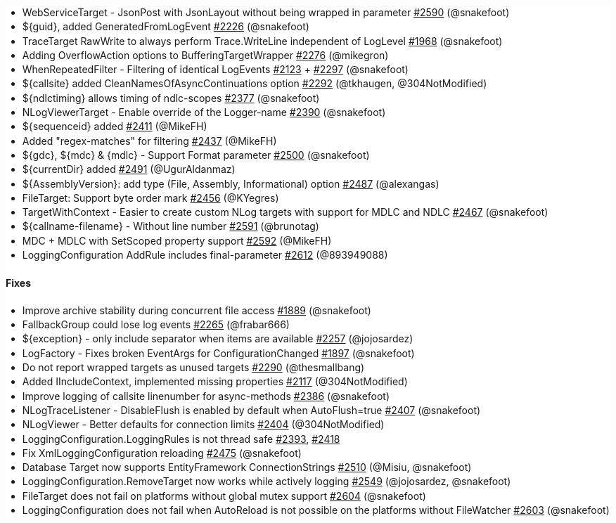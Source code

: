 - WebServiceTarget - JsonPost with JsonLayout without being wrapped in parameter [#2590](https://github.com/nlog/nlog/pull/2590) (@snakefoot)
- ${guid}, added GeneratedFromLogEvent [#2226](https://github.com/nlog/nlog/pull/2226) (@snakefoot)
- TraceTarget RawWrite to always perform Trace.WriteLine independent of LogLevel [#1968](https://github.com/nlog/nlog/pull/1968) (@snakefoot)
- Adding OverflowAction options to BufferingTargetWrapper [#2276](https://github.com/nlog/nlog/pull/2276) (@mikegron)
- WhenRepeatedFilter - Filtering of identical LogEvents  [#2123](https://github.com/nlog/nlog/pull/2123) + [#2297](https://github.com/nlog/nlog/pull/2297) (@snakefoot) 
- ${callsite} added CleanNamesOfAsyncContinuations option [#2292](https://github.com/nlog/nlog/pull/2292) (@tkhaugen, @304NotModified)
- ${ndlctiming} allows timing of ndlc-scopes [#2377](https://github.com/nlog/nlog/pull/2377) (@snakefoot)
- NLogViewerTarget - Enable override of the Logger-name [#2390](https://github.com/nlog/nlog/pull/2390) (@snakefoot)
- ${sequenceid} added [#2411](https://github.com/nlog/nlog/pull/2411) (@MikeFH)  
- Added "regex-matches" for filtering [#2437](https://github.com/nlog/nlog/pull/2437) (@MikeFH)
- ${gdc}, ${mdc} & {mdlc} - Support Format parameter [#2500](https://github.com/nlog/nlog/pull/2500) (@snakefoot)
- ${currentDir} added [#2491](https://github.com/nlog/nlog/pull/2491) (@UgurAldanmaz)
- ${AssemblyVersion}: add type (File, Assembly, Informational) option [#2487](https://github.com/nlog/nlog/pull/2487) (@alexangas)
- FileTarget: Support byte order mark [#2456](https://github.com/nlog/nlog/pull/2456) (@KYegres)
- TargetWithContext - Easier to create custom NLog targets with support for MDLC and NDLC [#2467](https://github.com/nlog/nlog/pull/2467) (@snakefoot)
- ${callname-filename} - Without line number [#2591](https://github.com/nlog/nlog/pull/2591) (@brunotag)
- MDC + MDLC with SetScoped property support  [#2592](https://github.com/nlog/nlog/pull/2592) (@MikeFH)
- LoggingConfiguration AddRule includes final-parameter [#2612](https://github.com/nlog/nlog/pull/2612) (@893949088)

#### Fixes 
- Improve archive stability during concurrent file access [#1889](https://github.com/nlog/nlog/pull/1889) (@snakefoot)
- FallbackGroup could lose log events [#2265](https://github.com/nlog/nlog/pull/2265) (@frabar666)
- ${exception} - only include separator when items are available [#2257](https://github.com/nlog/nlog/pull/2257) (@jojosardez)
- LogFactory - Fixes broken EventArgs for ConfigurationChanged [#1897](https://github.com/nlog/nlog/pull/1897) (@snakefoot)
- Do not report wrapped targets as unused targets [#2290](https://github.com/nlog/nlog/pull/2290) (@thesmallbang)
- Added IIncludeContext, implemented missing properties [#2117](https://github.com/nlog/nlog/pull/2117) (@304NotModified)
- Improve logging of callsite linenumber for async-methods [#2386](https://github.com/nlog/nlog/pull/2386) (@snakefoot)
- NLogTraceListener - DisableFlush is enabled by default when AutoFlush=true [#2407](https://github.com/nlog/nlog/pull/2407) (@snakefoot)
- NLogViewer - Better defaults for connection limits [#2404](https://github.com/nlog/nlog/pull/2404) (@304NotModified)
- LoggingConfiguration.LoggingRules is not thread safe [#2393](https://github.com/nlog/nlog/pull/2393), [#2418](https://github.com/nlog/nlog/pull/2418)
- Fix XmlLoggingConfiguration reloading [#2475](https://github.com/nlog/nlog/pull/2475) (@snakefoot)
- Database Target now supports EntityFramework ConnectionStrings [#2510](https://github.com/nlog/nlog/pull/2510) (@Misiu, @snakefoot)
- LoggingConfiguration.RemoveTarget now works while actively logging [#2549](https://github.com/nlog/nlog/pull/2549) (@jojosardez, @snakefoot)
- FileTarget does not fail on platforms without global mutex support [#2604](https://github.com/nlog/nlog/pull/2604) (@snakefoot)
- LoggingConfiguration does not fail when AutoReload is not possible on the platforms without FileWatcher [#2603](https://github.com/nlog/nlog/pull/2603)  (@snakefoot)
